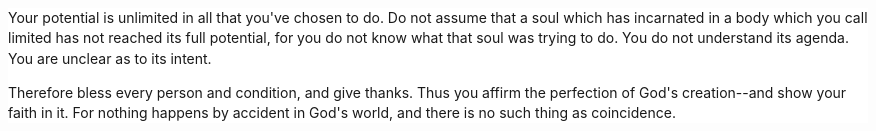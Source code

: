 Your potential is unlimited in all that you've chosen to do. Do not assume that a soul which has incarnated in a body which you call limited has not reached its full potential, for you do not know what that soul was trying to do. You do not understand its agenda. You are unclear as to its intent.

Therefore bless every person and condition, and give thanks. Thus you affirm the perfection of God's creation--and show your faith in it. For nothing happens by accident in God's world, and there is no such thing as coincidence. 














